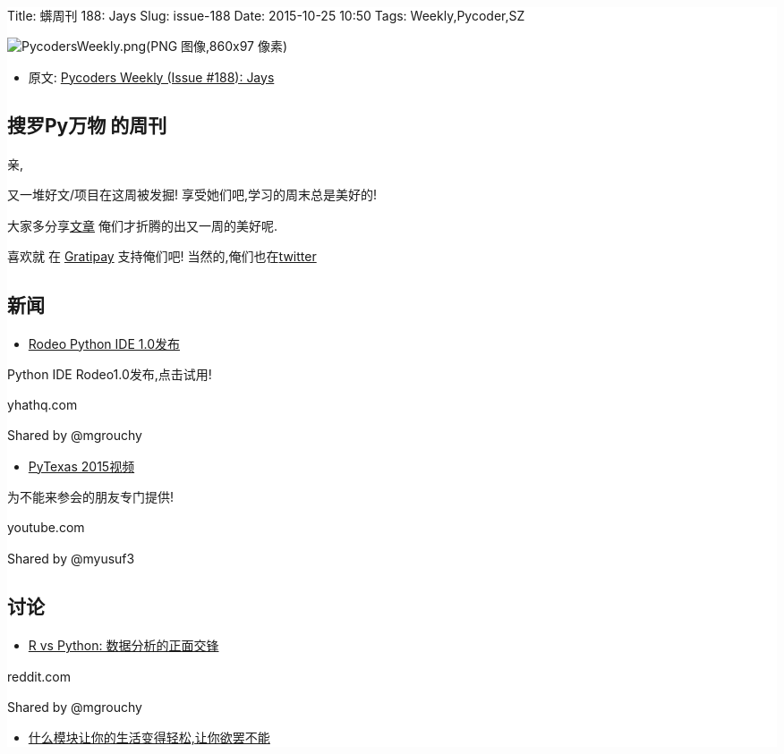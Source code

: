 Title: 蠎周刊 188: Jays
Slug: issue-188
Date: 2015-10-25 10:50
Tags: Weekly,Pycoder,SZ


![PycodersWeekly.png(PNG 图像,860x97 像素)](http://zoomq.qiniucdn.com/logos/PycodersWeekly.png?imageView2/2/w/360)


- 原文: [Pycoders Weekly (Issue #188): Jays](http://us4.campaign-archive1.com/?u=9735795484d2e4c204da82a29&id=fd953514fa)



## 搜罗Py万物 的周刊

亲,


又一堆好文/项目在这周被发掘!
享受她们吧,学习的周末总是美好的!

大家多分享[文章](http://pycoders.com/submissions/)
俺们才折腾的出又一周的美好呢.

喜欢就
在 [Gratipay](https://www.gratipay.com/PycodersWeekly)
支持俺们吧!
当然的,俺们也在[twitter](http://www.twitter.com/pycoders)


## 新闻

- [Rodeo Python IDE 1.0发布](http://blog.yhathq.com/posts/rodeo-native.html)

Python IDE Rodeo1.0发布,点击试用!

yhathq.com

Shared by @mgrouchy

- [PyTexas 2015视频](https://www.youtube.com/playlist?list=PL0MRiRrXAvRggP9ge7T_FCkYWZVAy_KEX)

为不能来参会的朋友专门提供!

youtube.com

Shared by @myusuf3
     

## 讨论

- [R vs Python: 数据分析的正面交锋](https://www.reddit.com/r/Python/comments/3oqhcc/r_vs_python_head_to_head_data_analysis/)

reddit.com

Shared by @mgrouchy
 
- [什么模块让你的生活变得轻松,让你欲罢不能](https://www.reddit.com/r/Python/comments/3om1k4/discussion_what_python_modules_make_your_life_so/)
